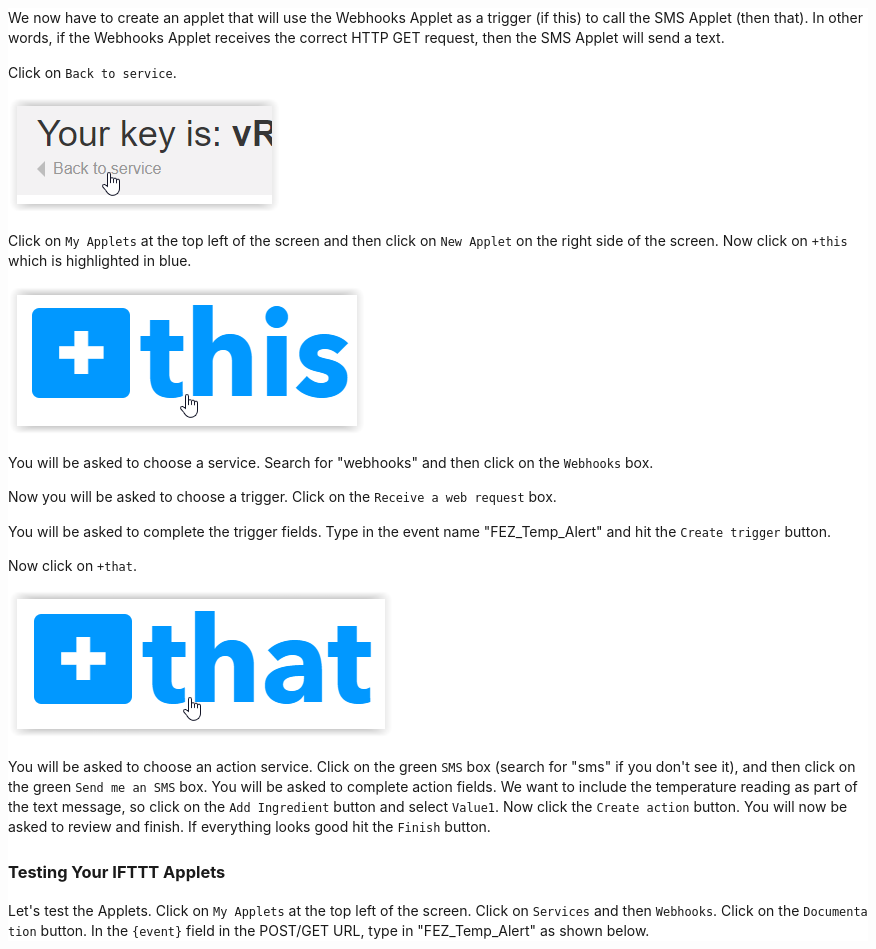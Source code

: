 We now have to create an applet that will use the Webhooks Applet as a trigger (if this) to call the SMS Applet (then that). In other words, if the Webhooks Applet receives the correct HTTP GET request, then the SMS Applet will send a text.

Click on `Back to service`.

![Back to service](images/back-to-service.png)

Click on `My Applets` at the top left of the screen and then click on `New Applet` on the right side of the screen. Now click on `+this` which is highlighted in blue.

![Click on +this](images/click-on-plus-this.png)

You will be asked to choose a service. Search for "webhooks" and then click on the `Webhooks` box.

Now you will be asked to choose a trigger. Click on the `Receive a web request` box.

You will be asked to complete the trigger fields. Type in the event name "FEZ_Temp_Alert" and hit the `Create trigger` button.

Now click on `+that`. 

![Click on +that](images/click-on-plus-that.png)

You will be asked to choose an action service. Click on the green `SMS` box (search for "sms" if you don't see it), and then click on the green `Send me an SMS` box. You will be asked to complete action fields. We want to include the temperature reading as part of the text message, so click on the `Add Ingredient` button and select `Value1`. Now click the `Create action` button. You will now be asked to review and finish. If everything looks good hit the `Finish` button.

### Testing Your IFTTT Applets

Let's test the Applets. Click on `My Applets` at the top left of the screen. Click on `Services` and then `Webhooks`. Click on the `Documentation` button. In the `{event}` field in the POST/GET URL, type in "FEZ_Temp_Alert" as shown below.
